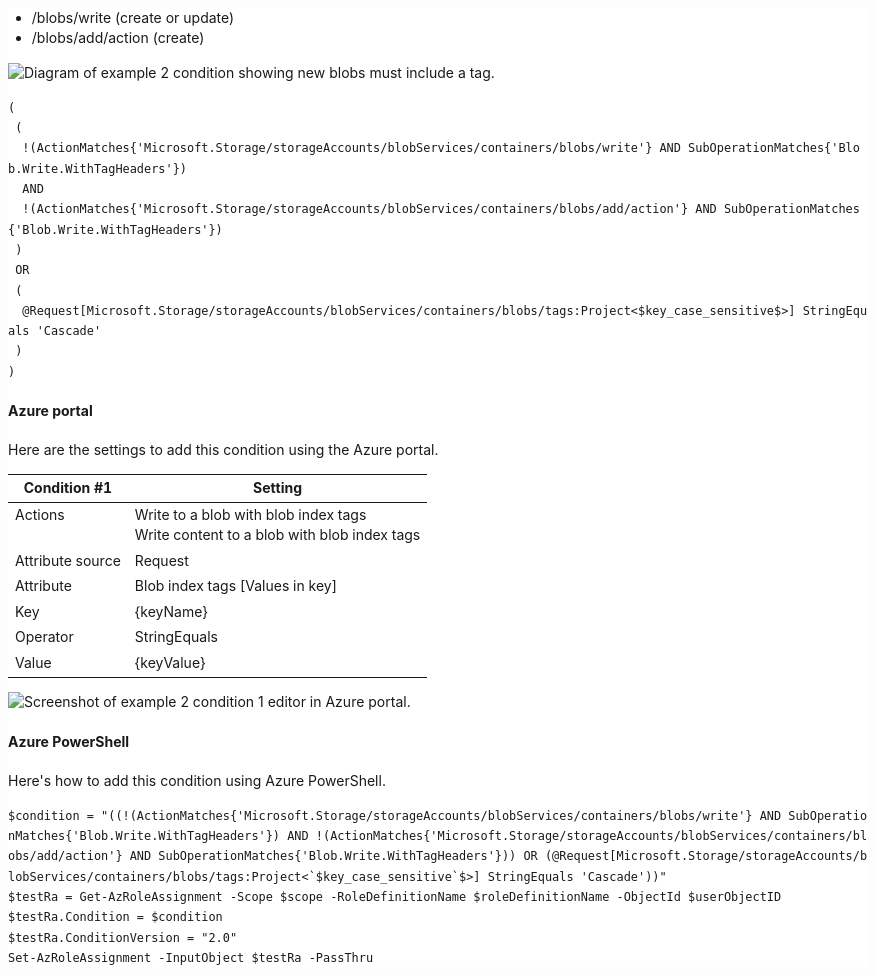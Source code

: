 - /blobs/write (create or update)
- /blobs/add/action (create)

![Diagram of example 2 condition showing new blobs must include a tag.](./media/storage-auth-abac-examples/example-2.png)

```
(
 (
  !(ActionMatches{'Microsoft.Storage/storageAccounts/blobServices/containers/blobs/write'} AND SubOperationMatches{'Blob.Write.WithTagHeaders'})
  AND
  !(ActionMatches{'Microsoft.Storage/storageAccounts/blobServices/containers/blobs/add/action'} AND SubOperationMatches{'Blob.Write.WithTagHeaders'})
 )
 OR 
 (
  @Request[Microsoft.Storage/storageAccounts/blobServices/containers/blobs/tags:Project<$key_case_sensitive$>] StringEquals 'Cascade'
 )
)
```

#### Azure portal

Here are the settings to add this condition using the Azure portal.

| Condition #1 | Setting |
| --- | --- |
| Actions | Write to a blob with blob index tags<br/>Write content to a blob with blob index tags |
| Attribute source | Request |
| Attribute | Blob index tags [Values in key] |
| Key | {keyName} |
| Operator | StringEquals |
| Value | {keyValue} |

![Screenshot of example 2 condition 1 editor in Azure portal.](./media/storage-auth-abac-examples/example-2-condition-1-portal.png)

#### Azure PowerShell

Here's how to add this condition using Azure PowerShell.

```azurepowershell
$condition = "((!(ActionMatches{'Microsoft.Storage/storageAccounts/blobServices/containers/blobs/write'} AND SubOperationMatches{'Blob.Write.WithTagHeaders'}) AND !(ActionMatches{'Microsoft.Storage/storageAccounts/blobServices/containers/blobs/add/action'} AND SubOperationMatches{'Blob.Write.WithTagHeaders'})) OR (@Request[Microsoft.Storage/storageAccounts/blobServices/containers/blobs/tags:Project<`$key_case_sensitive`$>] StringEquals 'Cascade'))"
$testRa = Get-AzRoleAssignment -Scope $scope -RoleDefinitionName $roleDefinitionName -ObjectId $userObjectID
$testRa.Condition = $condition
$testRa.ConditionVersion = "2.0"
Set-AzRoleAssignment -InputObject $testRa -PassThru
```
